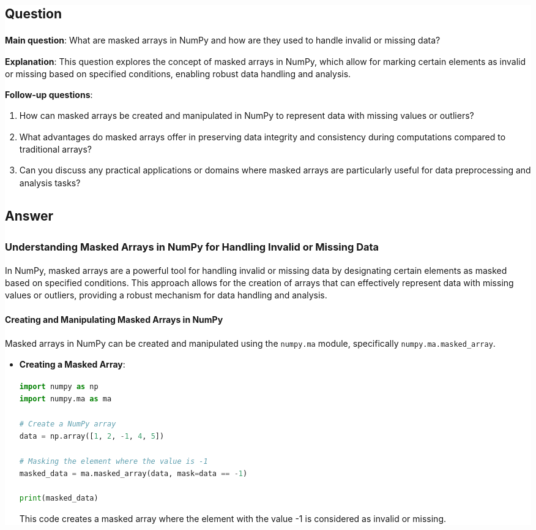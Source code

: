 ## Question
**Main question**: What are masked arrays in NumPy and how are they used to handle invalid or missing data?

**Explanation**: This question explores the concept of masked arrays in NumPy, which allow for marking certain elements as invalid or missing based on specified conditions, enabling robust data handling and analysis.

**Follow-up questions**:

1. How can masked arrays be created and manipulated in NumPy to represent data with missing values or outliers?

2. What advantages do masked arrays offer in preserving data integrity and consistency during computations compared to traditional arrays?

3. Can you discuss any practical applications or domains where masked arrays are particularly useful for data preprocessing and analysis tasks?





## Answer

### Understanding Masked Arrays in NumPy for Handling Invalid or Missing Data

In NumPy, masked arrays are a powerful tool for handling invalid or missing data by designating certain elements as masked based on specified conditions. This approach allows for the creation of arrays that can effectively represent data with missing values or outliers, providing a robust mechanism for data handling and analysis.

#### Creating and Manipulating Masked Arrays in NumPy

Masked arrays in NumPy can be created and manipulated using the `numpy.ma` module, specifically `numpy.ma.masked_array`.

- **Creating a Masked Array**:
  
    ```python
    import numpy as np
    import numpy.ma as ma

    # Create a NumPy array
    data = np.array([1, 2, -1, 4, 5])

    # Masking the element where the value is -1
    masked_data = ma.masked_array(data, mask=data == -1)

    print(masked_data)
    ```

    This code creates a masked array where the element with the value -1 is considered as invalid or missing.
